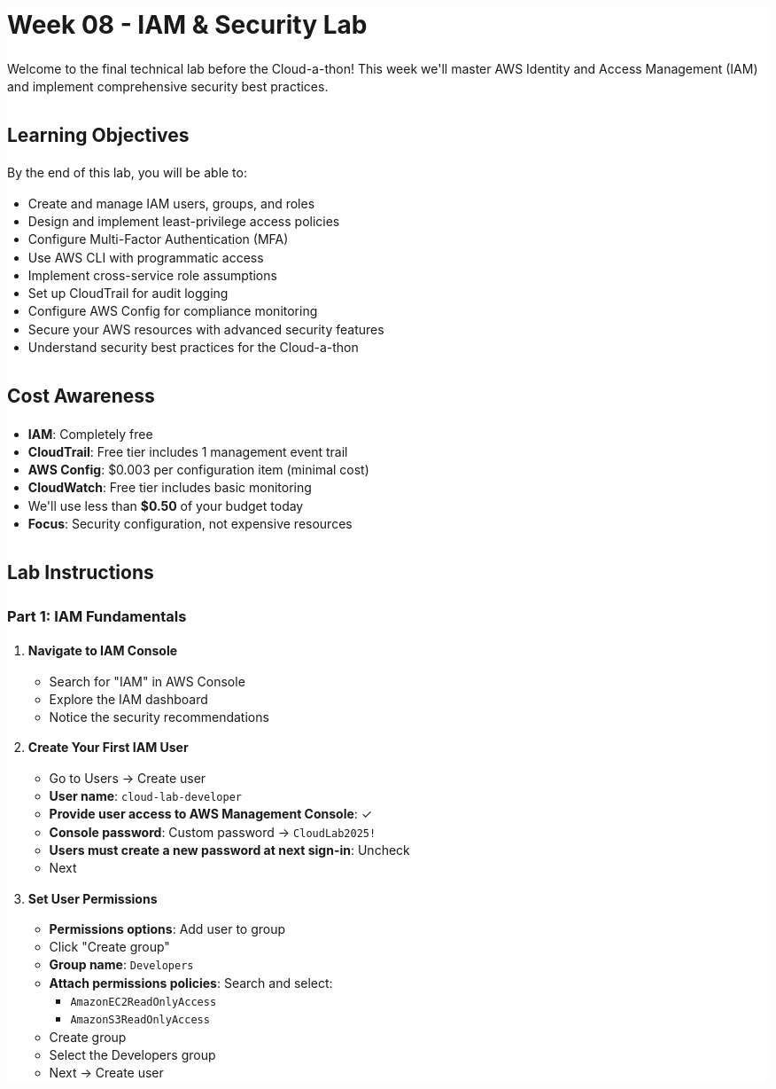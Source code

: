# Week 08 - IAM & Security Lab

Welcome to the final technical lab before the Cloud-a-thon! This week we'll master AWS Identity and Access Management (IAM) and implement comprehensive security best practices.

## Learning Objectives
By the end of this lab, you will be able to:
- Create and manage IAM users, groups, and roles
- Design and implement least-privilege access policies
- Configure Multi-Factor Authentication (MFA)
- Use AWS CLI with programmatic access
- Implement cross-service role assumptions
- Set up CloudTrail for audit logging
- Configure AWS Config for compliance monitoring
- Secure your AWS resources with advanced security features
- Understand security best practices for the Cloud-a-thon

## Cost Awareness
- **IAM**: Completely free
- **CloudTrail**: Free tier includes 1 management event trail
- **AWS Config**: $0.003 per configuration item (minimal cost)
- **CloudWatch**: Free tier includes basic monitoring
- We'll use less than **$0.50** of your budget today
- **Focus**: Security configuration, not expensive resources

## Lab Instructions

### Part 1: IAM Fundamentals

1. **Navigate to IAM Console**
   - Search for "IAM" in AWS Console
   - Explore the IAM dashboard
   - Notice the security recommendations

2. **Create Your First IAM User**
   - Go to Users → Create user
   - **User name**: `cloud-lab-developer`
   - **Provide user access to AWS Management Console**: ✓
   - **Console password**: Custom password → `CloudLab2025!`
   - **Users must create a new password at next sign-in**: Uncheck
   - Next

3. **Set User Permissions**
   - **Permissions options**: Add user to group
   - Click "Create group"
   - **Group name**: `Developers`
   - **Attach permissions policies**: Search and select:
     - `AmazonEC2ReadOnlyAccess`
     - `AmazonS3ReadOnlyAccess`
   - Create group
   - Select the Developers group
   - Next → Create user
